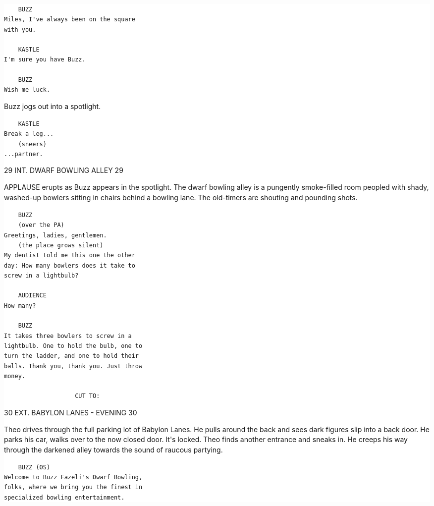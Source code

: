 		BUZZ
	Miles, I've always been on the square
	with you.

		KASTLE
	I'm sure you have Buzz.

		BUZZ
	Wish me luck.

Buzz jogs out into a spotlight.

		KASTLE
	Break a leg...
		(sneers)
	...partner.

29     INT. DWARF BOWLING ALLEY				   29

APPLAUSE erupts as Buzz appears in the spotlight. The dwarf
bowling alley is a pungently smoke-filled room peopled with
shady, washed-up bowlers sitting in chairs behind a bowling
lane. The old-timers are shouting and pounding shots.

		BUZZ
		(over the PA)
	Greetings, ladies, gentlemen.
		(the place grows silent)
	My dentist told me this one the other
	day: How many bowlers does it take to
	screw in a lightbulb?

		AUDIENCE
	How many?

		BUZZ
	It takes three bowlers to screw in a
	lightbulb. One to hold the bulb, one to
	turn the ladder, and one to hold their
	balls. Thank you, thank you. Just throw
	money.

						CUT TO:

30     EXT. BABYLON LANES - EVENING			   30

Theo drives through the full parking lot of Babylon Lanes. He
pulls around the back and sees dark figures slip into a back
door. He parks his car, walks over to the now closed door.
It's locked. Theo finds another entrance and sneaks in. He
creeps his way through the darkened alley towards the sound
of raucous partying.

		BUZZ (OS)
	Welcome to Buzz Fazeli's Dwarf Bowling,
	folks, where we bring you the finest in
	specialized bowling entertainment.
